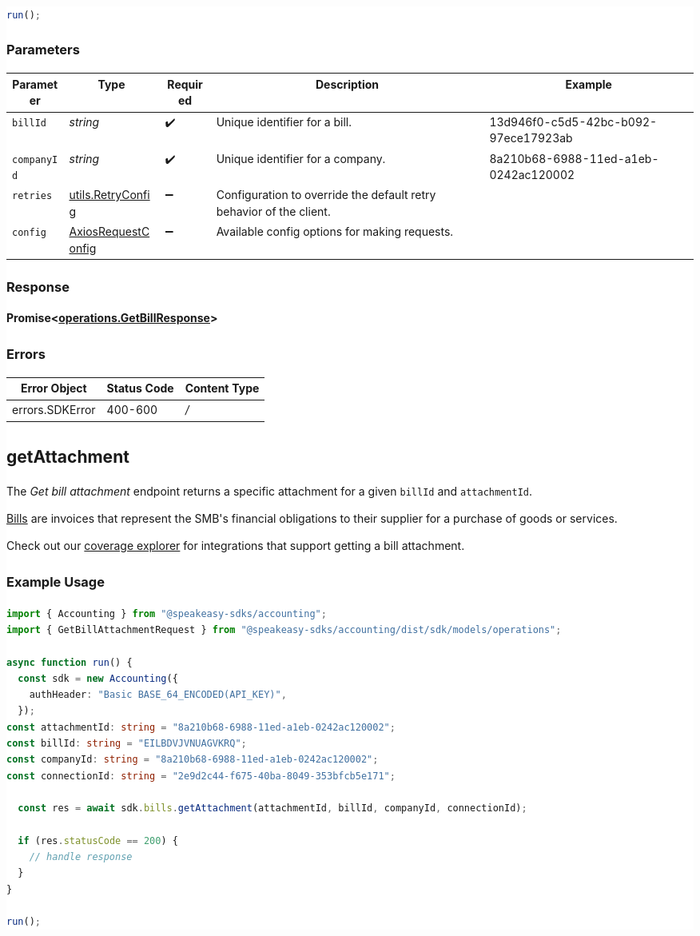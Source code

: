 ```typescript
run();
```

### Parameters

| Parameter                                                           | Type                                                                | Required                                                            | Description                                                         | Example                                                             |
| ------------------------------------------------------------------- | ------------------------------------------------------------------- | ------------------------------------------------------------------- | ------------------------------------------------------------------- | ------------------------------------------------------------------- |
| `billId`                                                            | *string*                                                            | :heavy_check_mark:                                                  | Unique identifier for a bill.                                       | 13d946f0-c5d5-42bc-b092-97ece17923ab                                |
| `companyId`                                                         | *string*                                                            | :heavy_check_mark:                                                  | Unique identifier for a company.                                    | 8a210b68-6988-11ed-a1eb-0242ac120002                                |
| `retries`                                                           | [utils.RetryConfig](../../internal/utils/retryconfig.md)            | :heavy_minus_sign:                                                  | Configuration to override the default retry behavior of the client. |                                                                     |
| `config`                                                            | [AxiosRequestConfig](https://axios-http.com/docs/req_config)        | :heavy_minus_sign:                                                  | Available config options for making requests.                       |                                                                     |


### Response

**Promise<[operations.GetBillResponse](../../sdk/models/operations/getbillresponse.md)>**
### Errors

| Error Object    | Status Code     | Content Type    |
| --------------- | --------------- | --------------- |
| errors.SDKError | 400-600         | */*             |

## getAttachment

The *Get bill attachment* endpoint returns a specific attachment for a given `billId` and `attachmentId`.

[Bills](https://docs.codat.io/accounting-api#/schemas/Bill) are invoices that represent the SMB's financial obligations to their supplier for a purchase of goods or services.

Check out our [coverage explorer](https://knowledge.codat.io/supported-features/accounting?view=tab-by-data-type&dataType=bills) for integrations that support getting a bill attachment.


### Example Usage

```typescript
import { Accounting } from "@speakeasy-sdks/accounting";
import { GetBillAttachmentRequest } from "@speakeasy-sdks/accounting/dist/sdk/models/operations";

async function run() {
  const sdk = new Accounting({
    authHeader: "Basic BASE_64_ENCODED(API_KEY)",
  });
const attachmentId: string = "8a210b68-6988-11ed-a1eb-0242ac120002";
const billId: string = "EILBDVJVNUAGVKRQ";
const companyId: string = "8a210b68-6988-11ed-a1eb-0242ac120002";
const connectionId: string = "2e9d2c44-f675-40ba-8049-353bfcb5e171";

  const res = await sdk.bills.getAttachment(attachmentId, billId, companyId, connectionId);

  if (res.statusCode == 200) {
    // handle response
  }
}

run();
```
